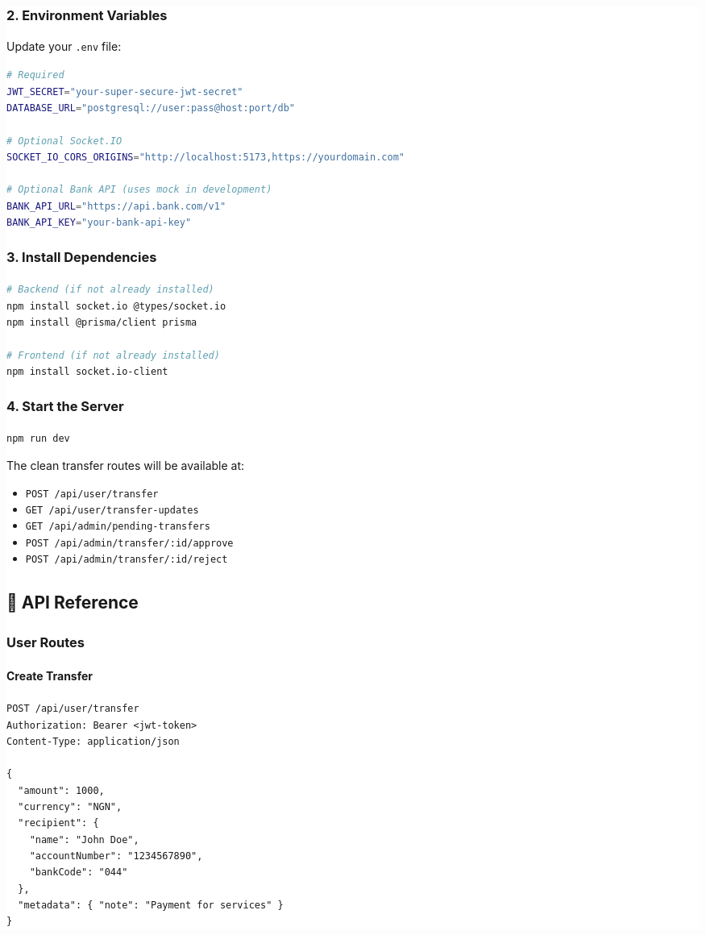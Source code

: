 ### 2. Environment Variables

Update your `.env` file:

```bash
# Required
JWT_SECRET="your-super-secure-jwt-secret"
DATABASE_URL="postgresql://user:pass@host:port/db"

# Optional Socket.IO
SOCKET_IO_CORS_ORIGINS="http://localhost:5173,https://yourdomain.com"

# Optional Bank API (uses mock in development)
BANK_API_URL="https://api.bank.com/v1"
BANK_API_KEY="your-bank-api-key"
```

### 3. Install Dependencies

```bash
# Backend (if not already installed)
npm install socket.io @types/socket.io
npm install @prisma/client prisma

# Frontend (if not already installed)
npm install socket.io-client
```

### 4. Start the Server

```bash
npm run dev
```

The clean transfer routes will be available at:
- `POST /api/user/transfer`
- `GET /api/user/transfer-updates`
- `GET /api/admin/pending-transfers`
- `POST /api/admin/transfer/:id/approve`
- `POST /api/admin/transfer/:id/reject`

## 📡 API Reference

### User Routes

#### Create Transfer
```http
POST /api/user/transfer
Authorization: Bearer <jwt-token>
Content-Type: application/json

{
  "amount": 1000,
  "currency": "NGN",
  "recipient": {
    "name": "John Doe",
    "accountNumber": "1234567890",
    "bankCode": "044"
  },
  "metadata": { "note": "Payment for services" }
}
```
